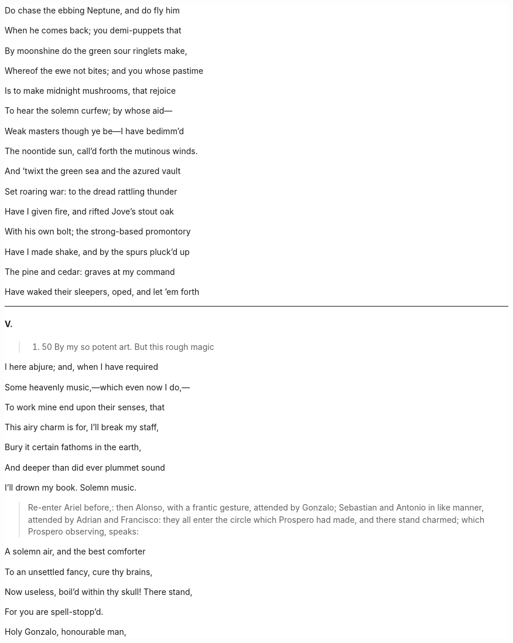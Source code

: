 Do chase the ebbing Neptune, and do fly him

When he comes back; you demi-puppets that

By moonshine do the green sour ringlets make,

Whereof the ewe not bites; and you whose pastime

Is to make midnight mushrooms, that rejoice

To hear the solemn curfew; by whose aid—

Weak masters though ye be—I have bedimm’d

The noontide sun, call’d forth the mutinous winds.

And ’twixt the green sea and the azured vault

Set roaring war: to the dread rattling thunder

Have I given fire, and rifted Jove’s stout oak

With his own bolt; the strong-based promontory

Have I made shake, and by the spurs pluck’d up

The pine and cedar: graves at my command

Have waked their sleepers, oped, and let ’em forth

---

#### V.

>  1. 50 By my so potent art. But this rough magic

I here abjure; and, when I have required

Some heavenly music,—which even now I do,—

To work mine end upon their senses, that

This airy charm is for, I’ll break my staff,

Bury it certain fathoms in the earth,

And deeper than did ever plummet sound

I’ll drown my book. Solemn music.

> Re-enter Ariel before,: then Alonso, with a frantic gesture, attended by Gonzalo; Sebastian and Antonio in like manner, attended by Adrian and Francisco: they all enter the circle which Prospero had made, and there stand charmed; which Prospero observing, speaks:

A solemn air, and the best comforter

To an unsettled fancy, cure thy brains,

Now useless, boil’d within thy skull! There stand,

For you are spell-stopp’d.

Holy Gonzalo, honourable man,
